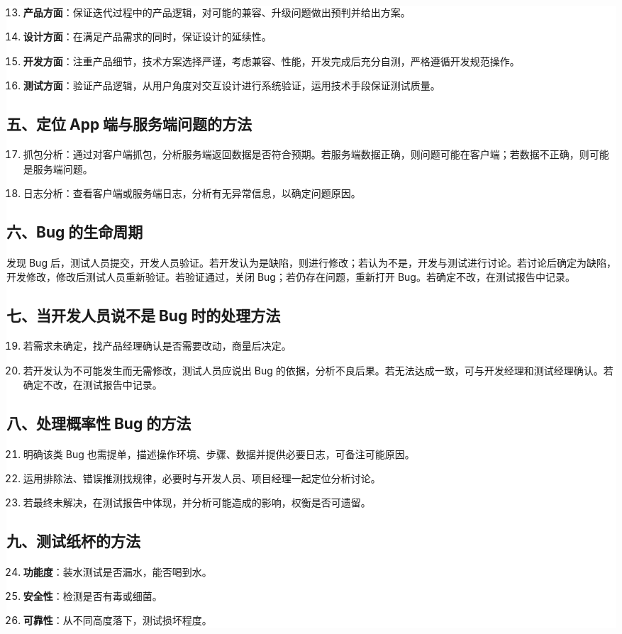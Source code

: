   

13. **产品方面**：保证迭代过程中的产品逻辑，对可能的兼容、升级问题做出预判并给出方案。
    
14. **设计方面**：在满足产品需求的同时，保证设计的延续性。
    
15. **开发方面**：注重产品细节，技术方案选择严谨，考虑兼容、性能，开发完成后充分自测，严格遵循开发规范操作。
    
16. **测试方面**：验证产品逻辑，从用户角度对交互设计进行系统验证，运用技术手段保证测试质量。
    

  

## 五、定位 App 端与服务端问题的方法

  

17. 抓包分析：通过对客户端抓包，分析服务端返回数据是否符合预期。若服务端数据正确，则问题可能在客户端；若数据不正确，则可能是服务端问题。
    
18. 日志分析：查看客户端或服务端日志，分析有无异常信息，以确定问题原因。
    

  

## 六、Bug 的生命周期

  

发现 Bug 后，测试人员提交，开发人员验证。若开发认为是缺陷，则进行修改；若认为不是，开发与测试进行讨论。若讨论后确定为缺陷，开发修改，修改后测试人员重新验证。若验证通过，关闭 Bug；若仍存在问题，重新打开 Bug。若确定不改，在测试报告中记录。

  

## 七、当开发人员说不是 Bug 时的处理方法

  

19. 若需求未确定，找产品经理确认是否需要改动，商量后决定。
    
20. 若开发认为不可能发生而无需修改，测试人员应说出 Bug 的依据，分析不良后果。若无法达成一致，可与开发经理和测试经理确认。若确定不改，在测试报告中记录。
    

  

## 八、处理概率性 Bug 的方法

  

21. 明确该类 Bug 也需提单，描述操作环境、步骤、数据并提供必要日志，可备注可能原因。
    
22. 运用排除法、错误推测找规律，必要时与开发人员、项目经理一起定位分析讨论。
    
23. 若最终未解决，在测试报告中体现，并分析可能造成的影响，权衡是否可遗留。
    

  

## 九、测试纸杯的方法

  

24. **功能度**：装水测试是否漏水，能否喝到水。
    
25. **安全性**：检测是否有毒或细菌。
    
26. **可靠性**：从不同高度落下，测试损坏程度。
    